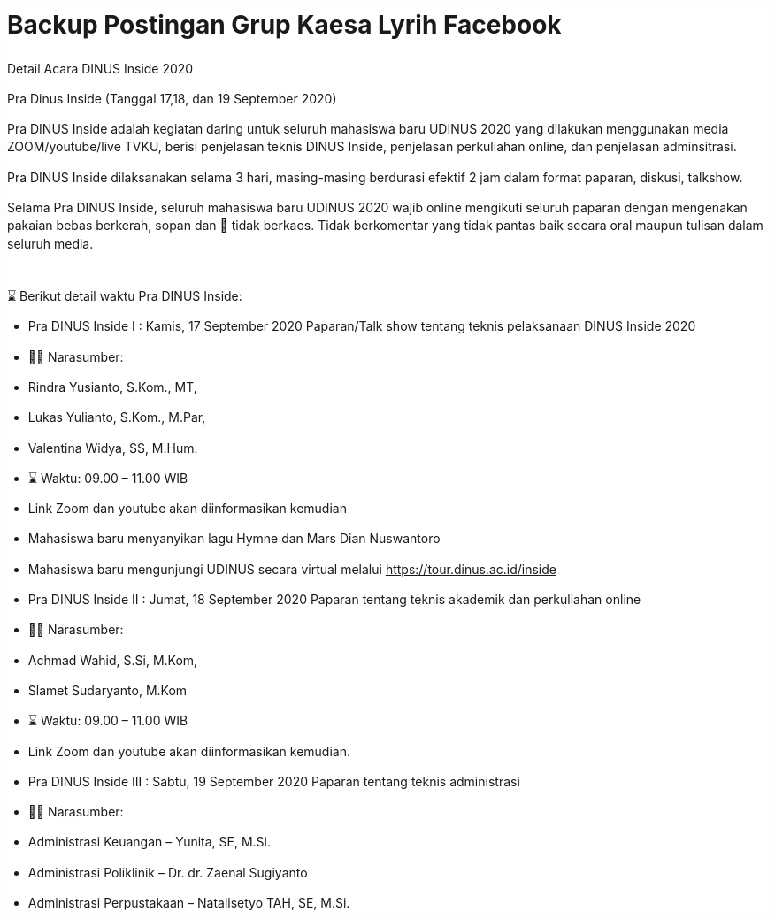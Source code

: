 # Backup Postingan Grup Kaesa Lyrih Facebook

Detail Acara DINUS Inside 2020

Pra Dinus Inside (Tanggal 17,18, dan 19 September 2020)

Pra DINUS Inside adalah kegiatan daring untuk seluruh mahasiswa baru UDINUS 2020 yang dilakukan menggunakan media ZOOM/youtube/live TVKU, berisi penjelasan teknis DINUS Inside, penjelasan perkuliahan online, dan penjelasan adminsitrasi.

Pra DINUS Inside dilaksanakan selama 3 hari, masing-masing berdurasi efektif 2 jam dalam format paparan, diskusi, talkshow.

Selama Pra DINUS Inside, seluruh mahasiswa baru UDINUS 2020 wajib online mengikuti seluruh paparan dengan mengenakan pakaian bebas berkerah, sopan dan 🚫 tidak berkaos. Tidak berkomentar yang tidak pantas baik secara oral maupun tulisan dalam seluruh media.

# 

⌛ Berikut detail waktu Pra DINUS Inside:

- Pra DINUS Inside I : Kamis, 17 September 2020 Paparan/Talk show tentang teknis pelaksanaan DINUS Inside 2020
    
- 🙋‍♂️ Narasumber:
    
- Rindra Yusianto, S.Kom., MT,
    
- Lukas Yulianto, S.Kom., M.Par,
    
- Valentina Widya, SS, M.Hum.
    
- ⌛ Waktu: 09.00 – 11.00 WIB
    
- Link Zoom dan youtube akan diinformasikan kemudian
    
- Mahasiswa baru menyanyikan lagu Hymne dan Mars Dian Nuswantoro
    
- Mahasiswa baru mengunjungi UDINUS secara virtual melalui https://tour.dinus.ac.id/inside
    
- Pra DINUS Inside II : Jumat, 18 September 2020 Paparan tentang teknis akademik dan perkuliahan online
    
- 🙋‍♂️ Narasumber:
    
- Achmad Wahid, S.Si, M.Kom,
    
- Slamet Sudaryanto, M.Kom
    
- ⌛ Waktu: 09.00 – 11.00 WIB
    
- Link Zoom dan youtube akan diinformasikan kemudian.
    
- Pra DINUS Inside III : Sabtu, 19 September 2020 Paparan tentang teknis administrasi
    
- 🙋‍♂️ Narasumber:
    
- Administrasi Keuangan – Yunita, SE, M.Si.
    
- Administrasi Poliklinik – Dr. dr. Zaenal Sugiyanto
    
- Administrasi Perpustakaan – Natalisetyo TAH, SE, M.Si.
    